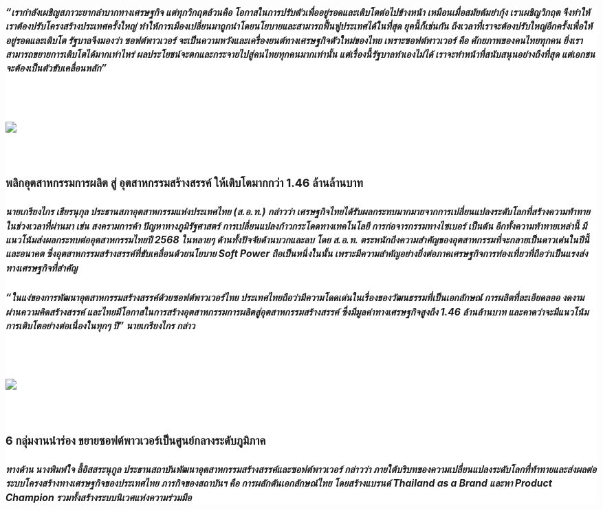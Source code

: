##### “เรากำลังเผชิญสภาวะยากลำบากทางเศรษฐกิจ แต่ทุกวิกฤตล้วนคือ โอกาสในการปรับตัวเพื่ออยู่รอดและเติบโตต่อไปข้างหน้า เหมือนเมื่อสมัยต้มยำกุ้ง เราเผชิญวิกฤต จึงทำให้เราต้องปรับโครงสร้างประเทศครั้งใหญ่ ทำให้การเมืองเปลี่ยนมาถูกนำโดยนโยบายและสามารถฟื้นฟูประเทศได้ในที่สุด ยุคนี้ก็เช่นกัน ถึงเวลาที่เราจะต้องปรับใหญ่อีกครั้งเพื่อให้อยู่รอดและเติบโต รัฐบาลจึงมองว่า ซอฟต์พาวเวอร์ จะเป็นความหวังและเครื่องยนต์ทางเศรษฐกิจตัวใหม่ของไทย เพราะซอฟต์พาวเวอร์ คือ ศักยภาพของคนไทยทุกคน ยิ่งเราสามารถขยายการเติบโตได้มากเท่าไหร่ ผลประโยชน์จะตกและกระจายไปสู่คนไทยทุกคนมากเท่านั้น แต่เรื่องนี้รัฐบาลทำเองไม่ได้ เราจะทำหน้าที่สนับสนุนอย่างถึงที่สุด แต่เอกชนจะต้องเป็นตัวขับเคลื่อนหลัก”

##### <p><br></p>

<img src="/images/01_15-ปชพ.-ภาพการแถลงข่าว-เปิดตัวสถาบันพัฒนาอุตสาหกรรมสร้างสรรค์และซอฟต์พาวเวอร์_x_3.jpg" style="width: 100%;object-fit;">

<p><br></p>

### พลิกอุตสาหกรรมการผลิต สู่ อุตสาหกรรมสร้างสรรค์ ให้เติบโตมากกว่า 1.46 ล้านล้านบาท

##### นายเกรียงไกร เธียรนุกุล ประธานสภาอุตสาหกรรมแห่งประเทศไทย (ส.อ.ท.) กล่าวว่า เศรษฐกิจไทยได้รับผลกระทบมากมายจากการเปลี่ยนแปลงระดับโลกที่สร้างความท้าทายในช่วงเวลาที่ผ่านมา เช่น สงครามการค้า ปัญหาทางภูมิรัฐศาสตร์ การเปลี่ยนแปลงก้าวกระโดดทางเทคโนโลยี การก่อจารกรรมทางไซเบอร์ เป็นต้น อีกทั้งความท้าทายเหล่านี้ มีแนวโน้มส่งผลกระทบต่ออุตสาหกรรมไทยปี 2568 ในหลายๆ ด้านทั้งปัจจัยด้านบวกและลบ โดย ส.อ.ท. ตระหนักถึงความสำคัญของอุตสาหกรรมที่จะกลายเป็นดาวเด่นในปีนี้และอนาคต ซึ่งอุตสาหกรรมสร้างสรรค์ที่ขับเคลื่อนด้วยนโยบาย Soft Power ถือเป็นหนึ่งในนั้น เพราะมีความสำคัญอย่างยิ่งต่อภาคเศรษฐกิจการท่องเที่ยวที่ถือว่าเป็นแรงส่งทางเศรษฐกิจที่สำคัญ

##### “ในแง่ของการพัฒนาอุตสาหกรรมสร้างสรรค์ด้วยซอฟต์พาวเวอร์ไทย ประเทศไทยถือว่ามีความโดดเด่นในเรื่องของวัฒนธรรมที่เป็นเอกลักษณ์ การผลิตที่ละเอียดลออ งดงามผ่านความคิดสร้างสรรค์ และไทยมีโอกาสในการสร้างอุตสาหกรรมการผลิตสู่อุตสาหกรรมสร้างสรรค์ ซึ่งมีมูลค่าทางเศรษฐกิจสูงถึง 1.46 ล้านล้านบาท และคาดว่าจะมีแนวโน้มการเติบโตอย่างต่อเนื่องในทุกๆ ปี” นายเกรียงไกร กล่าว

##### <p><br></p>

<img src="/images/01_15-ปชพ.-ภาพการแถลงข่าว-เปิดตัวสถาบันพัฒนาอุตสาหกรรมสร้างสรรค์และซอฟต์พาวเวอร์_fb_14.jpg" style="width: 100%;object-fit;">

<p><br></p>

### 6 กลุ่มงานนำร่อง ขยายซอฟต์พาวเวอร์เป็นศูนย์กลางระดับภูมิภาค

##### ทางด้าน นางพิมพ์ใจ ลี้อิสสระนุกูล ประธานสถาบันพัฒนาอุตสาหกรรมสร้างสรรค์และซอฟต์พาวเวอร์ กล่าวว่า ภายใต้บริบทของความเปลี่ยนแปลงระดับโลกที่ท้าทายและส่งผลต่อระบบโครงสร้างทางเศรษฐกิจของประเทศไทย ภารกิจของสถาบันฯ คือ การผลักดันเอกลักษณ์ไทย โดยสร้างแบรนด์ Thailand as a Brand และหา Product Champion รวมทั้งสร้างระบบนิเวศแห่งความร่วมมือ 

